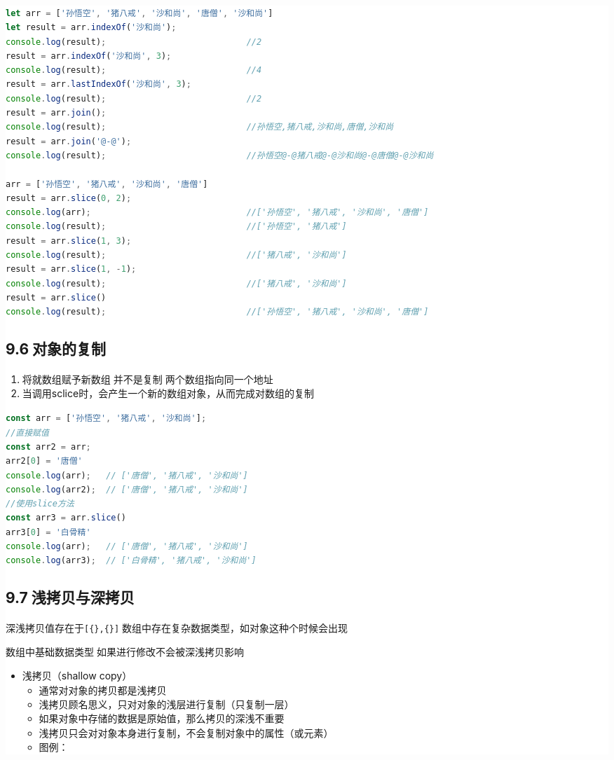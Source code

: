 ```js
let arr = ['孙悟空', '猪八戒', '沙和尚', '唐僧', '沙和尚']
let result = arr.indexOf('沙和尚');
console.log(result);                            //2
result = arr.indexOf('沙和尚', 3);
console.log(result);                            //4
result = arr.lastIndexOf('沙和尚', 3);
console.log(result);                            //2
result = arr.join();
console.log(result);                            //孙悟空,猪八戒,沙和尚,唐僧,沙和尚
result = arr.join('@-@');
console.log(result);                            //孙悟空@-@猪八戒@-@沙和尚@-@唐僧@-@沙和尚

arr = ['孙悟空', '猪八戒', '沙和尚', '唐僧']
result = arr.slice(0, 2);
console.log(arr);                               //['孙悟空', '猪八戒', '沙和尚', '唐僧']
console.log(result);                            //['孙悟空', '猪八戒']
result = arr.slice(1, 3);
console.log(result);                            //['猪八戒', '沙和尚']
result = arr.slice(1, -1);
console.log(result);                            //['猪八戒', '沙和尚']
result = arr.slice()
console.log(result);                            //['孙悟空', '猪八戒', '沙和尚', '唐僧']
```

## 9.6 对象的复制
1. 将就数组赋予新数组 并不是复制 两个数组指向同一个地址
2. 当调用sclice时，会产生一个新的数组对象，从而完成对数组的复制

```js
const arr = ['孙悟空', '猪八戒', '沙和尚'];
//直接赋值
const arr2 = arr;
arr2[0] = '唐僧'
console.log(arr);   // ['唐僧', '猪八戒', '沙和尚']
console.log(arr2);  // ['唐僧', '猪八戒', '沙和尚']
//使用slice方法
const arr3 = arr.slice()
arr3[0] = '白骨精'
console.log(arr);   // ['唐僧', '猪八戒', '沙和尚']
console.log(arr3);  // ['白骨精', '猪八戒', '沙和尚']
```

## 9.7 浅拷贝与深拷贝
深浅拷贝值存在于`[{},{}]` 数组中存在复杂数据类型，如对象这种个时候会出现
    
数组中基础数据类型 如果进行修改不会被深浅拷贝影响

-  浅拷贝（shallow copy）
    - 通常对对象的拷贝都是浅拷贝
    - 浅拷贝顾名思义，只对对象的浅层进行复制（只复制一层）
    - 如果对象中存储的数据是原始值，那么拷贝的深浅不重要
    - 浅拷贝只会对对象本身进行复制，不会复制对象中的属性（或元素）
    - 图例：
